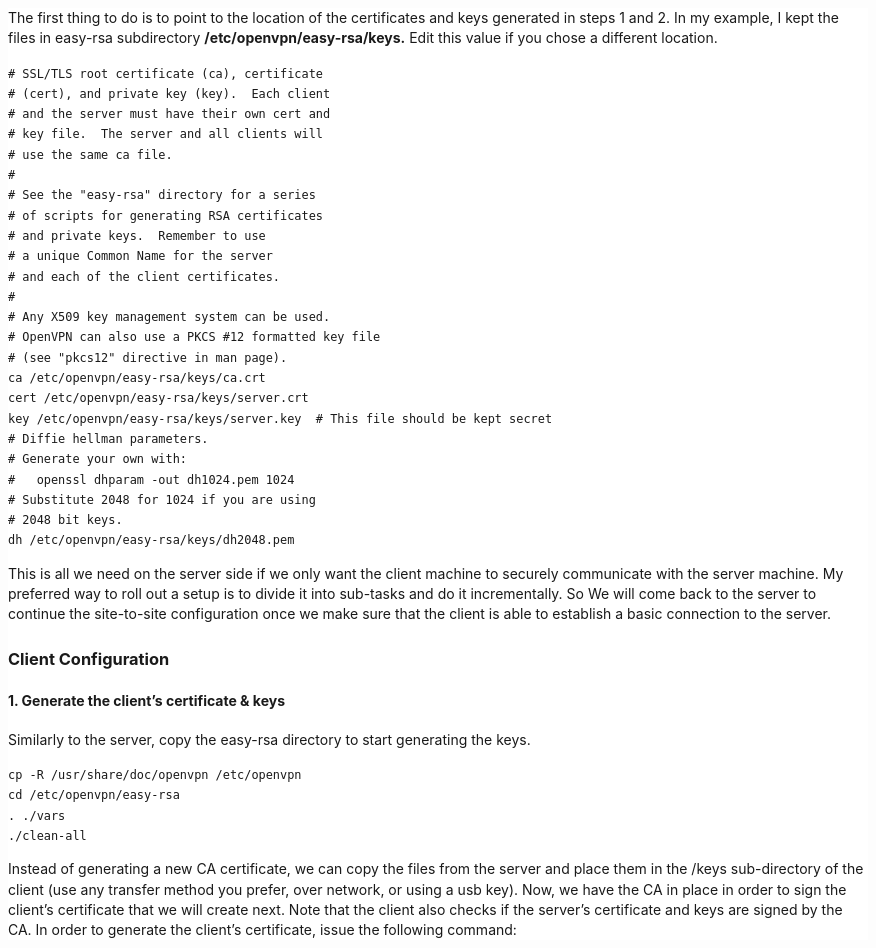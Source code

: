 The first thing to do is to point to the location of the certificates and keys generated in steps 1 and 2. In my example, I kept the files in easy-rsa subdirectory **/etc/openvpn/easy-rsa/keys.** Edit this value if you chose a different location.

```
# SSL/TLS root certificate (ca), certificate
# (cert), and private key (key).  Each client
# and the server must have their own cert and
# key file.  The server and all clients will
# use the same ca file.
#
# See the "easy-rsa" directory for a series
# of scripts for generating RSA certificates
# and private keys.  Remember to use
# a unique Common Name for the server
# and each of the client certificates.
#
# Any X509 key management system can be used.
# OpenVPN can also use a PKCS #12 formatted key file
# (see "pkcs12" directive in man page).
ca /etc/openvpn/easy-rsa/keys/ca.crt
cert /etc/openvpn/easy-rsa/keys/server.crt
key /etc/openvpn/easy-rsa/keys/server.key  # This file should be kept secret
# Diffie hellman parameters.
# Generate your own with:
#   openssl dhparam -out dh1024.pem 1024
# Substitute 2048 for 1024 if you are using
# 2048 bit keys.
dh /etc/openvpn/easy-rsa/keys/dh2048.pem
```

This is all we need on the server side if we only want the client machine to securely communicate with the server machine. My preferred way to roll out a setup is to divide it into sub-tasks and do it incrementally. So We will come back to the server to continue the site-to-site configuration once we make sure that the client is able to establish a basic connection to the server.

### Client Configuration

#### 1. Generate the client’s certificate & keys

Similarly to the server, copy the easy-rsa directory to start generating the keys.

```
cp -R /usr/share/doc/openvpn /etc/openvpn
cd /etc/openvpn/easy-rsa
. ./vars
./clean-all
```

Instead of generating a new CA certificate, we can copy the files from the server and place them in the /keys sub-directory of the client (use any transfer method you prefer, over network, or using a usb key). Now, we have the CA in place in order to sign the client’s certificate that we will create next. Note that the client also checks if the server’s certificate and keys are signed by the CA. In order to generate the client’s certificate, issue the following command:
